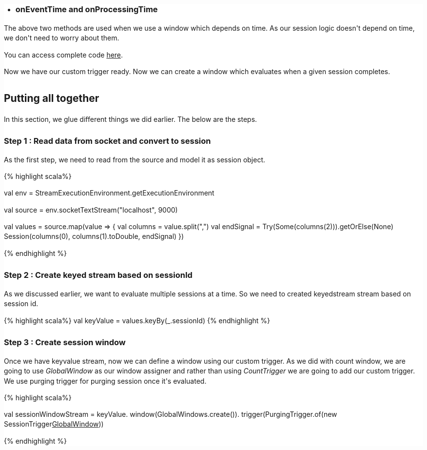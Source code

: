 * ### onEventTime and onProcessingTime

The above two methods are used when we use a window which depends on time. As our session logic doesn't depend on time, we don't need to worry about them.

You can access complete code [here](https://github.com/phatak-dev/flink-examples/blob/master/src/main/scala/com/madhukaraphatak/flink/streaming/examples/sessionwindow/SessionTrigger.scala).

Now we have our custom trigger ready. Now we can create a window which evaluates when a given session completes.


## Putting all together

In this section, we glue different things we did earlier. The below are the steps.

### Step 1 : Read data from socket and convert to session

As the first step, we need to read from the source and model it as session object.

{% highlight scala%} 

val env = StreamExecutionEnvironment.getExecutionEnvironment

val source = env.socketTextStream("localhost", 9000)
    
val values = source.map(value => {
    val columns = value.split(",")
    val endSignal = Try(Some(columns(2))).getOrElse(None)
    Session(columns(0), columns(1).toDouble, endSignal)
})

{% endhighlight %}

### Step 2 : Create keyed stream based on sessionId

As we discussed earlier, we want to evaluate multiple sessions at a time. So we need to created keyedstream stream based on session id.

{% highlight scala%} 
val keyValue = values.keyBy(_.sessionId)
{% endhighlight %}

### Step 3 : Create session window
Once we have keyvalue stream, now we can define a window using our custom trigger. As we did with count window, we are going to use *GlobalWindow* as our window assigner and rather than using *CountTrigger* we are going to add our custom trigger. We use purging trigger for purging session once it's evaluated.

{% highlight scala%} 

val sessionWindowStream = keyValue.
        window(GlobalWindows.create()).
        trigger(PurgingTrigger.of(new SessionTrigger[GlobalWindow]()))
        
{% endhighlight %}
